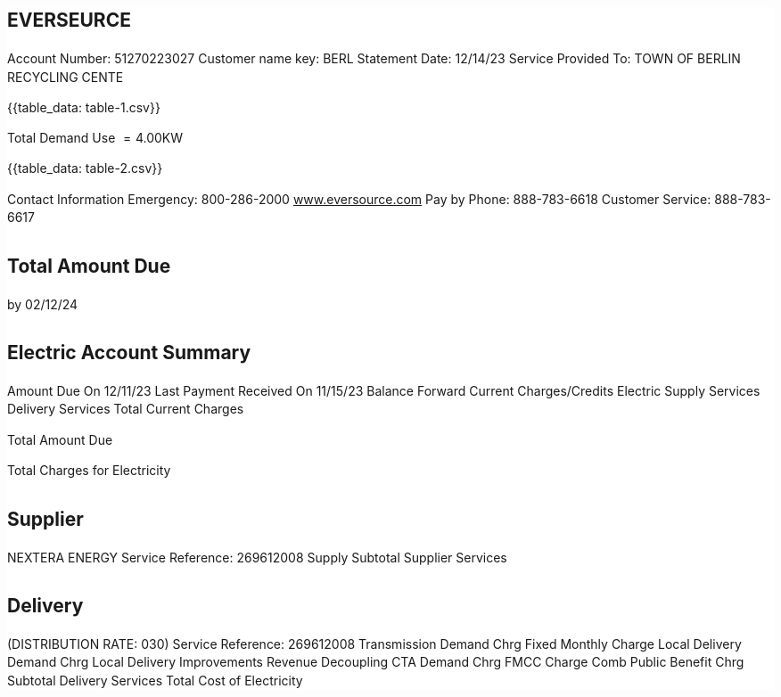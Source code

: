 ## EVERSEURCE

Account Number: 51270223027
Customer name key: BERL
Statement Date: 12/14/23
Service Provided To:
TOWN OF BERLIN RECYCLING CENTE

{{table_data: table-1.csv}}

Total Demand Use $=4.00 \mathrm{KW}$

{{table_data: table-2.csv}}

Contact Information
Emergency: 800-286-2000
www.eversource.com
Pay by Phone: 888-783-6618
Customer Service: 888-783-6617

## Total Amount Due

by $02 / 12 / 24$

## Electric Account Summary

Amount Due On 12/11/23
Last Payment Received On 11/15/23
Balance Forward
Current Charges/Credits
Electric Supply Services
Delivery Services
Total Current Charges

Total Amount Due

Total Charges for Electricity

## Supplier

NEXTERA ENERGY
Service Reference: 269612008
Supply
Subtotal Supplier Services

## Delivery

(DISTRIBUTION RATE: 030)
Service Reference: 269612008
Transmission Demand Chrg
Fixed Monthly Charge
Local Delivery Demand Chrg
Local Delivery Improvements
Revenue Decoupling
CTA Demand Chrg
FMCC Charge
Comb Public Benefit Chrg
Subtotal Delivery Services
Total Cost of Electricity
